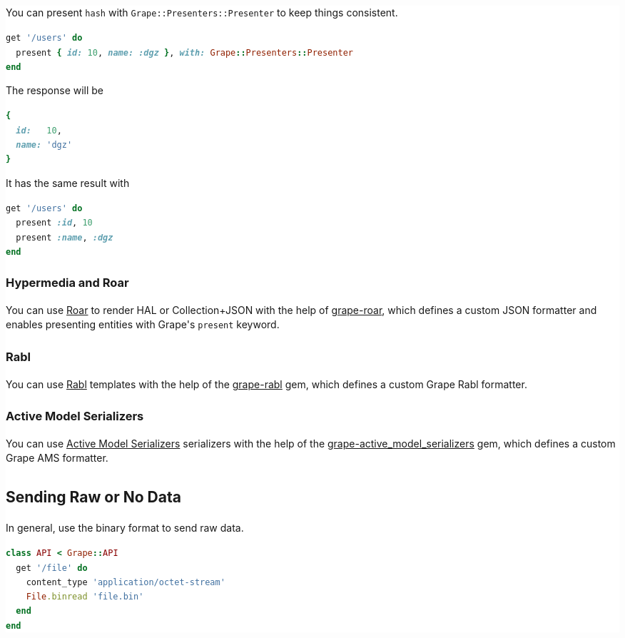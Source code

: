 You can present `hash` with `Grape::Presenters::Presenter` to keep things consistent.

```ruby
get '/users' do
  present { id: 10, name: :dgz }, with: Grape::Presenters::Presenter
end
````
The response will be

```ruby
{
  id:   10,
  name: 'dgz'
}
```

It has the same result with

```ruby
get '/users' do
  present :id, 10
  present :name, :dgz
end
```

### Hypermedia and Roar

You can use [Roar](https://github.com/apotonick/roar) to render HAL or Collection+JSON with the help of [grape-roar](https://github.com/ruby-grape/grape-roar), which defines a custom JSON formatter and enables presenting entities with Grape's `present` keyword.

### Rabl

You can use [Rabl](https://github.com/nesquena/rabl) templates with the help of the
[grape-rabl](https://github.com/ruby-grape/grape-rabl) gem, which defines a custom Grape Rabl
formatter.

### Active Model Serializers

You can use [Active Model Serializers](https://github.com/rails-api/active_model_serializers) serializers with the help of the
[grape-active_model_serializers](https://github.com/jrhe/grape-active_model_serializers) gem, which defines a custom Grape AMS
formatter.

## Sending Raw or No Data

In general, use the binary format to send raw data.

```ruby
class API < Grape::API
  get '/file' do
    content_type 'application/octet-stream'
    File.binread 'file.bin'
  end
end
```
